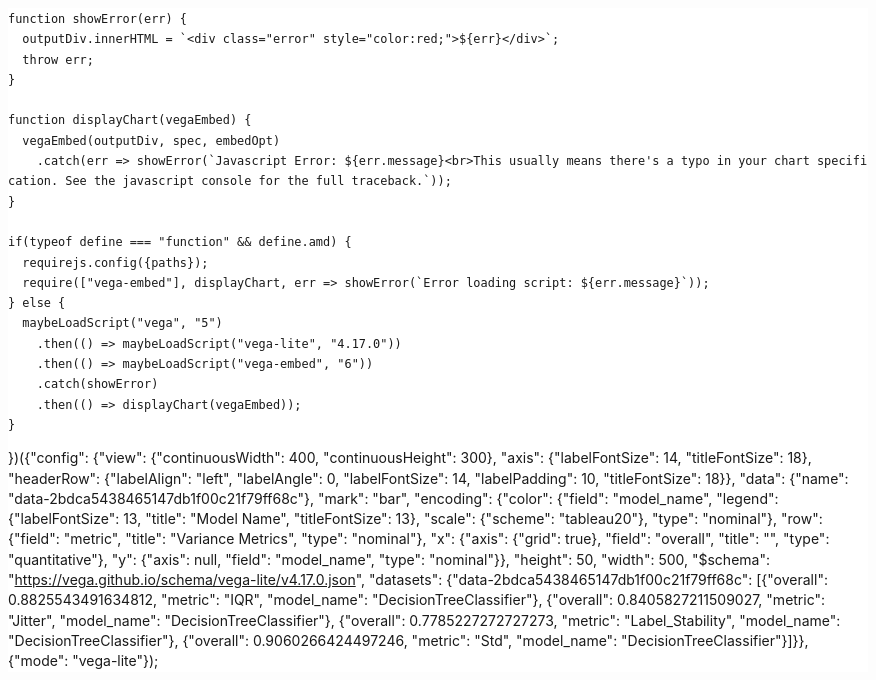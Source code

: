     function showError(err) {
      outputDiv.innerHTML = `<div class="error" style="color:red;">${err}</div>`;
      throw err;
    }

    function displayChart(vegaEmbed) {
      vegaEmbed(outputDiv, spec, embedOpt)
        .catch(err => showError(`Javascript Error: ${err.message}<br>This usually means there's a typo in your chart specification. See the javascript console for the full traceback.`));
    }

    if(typeof define === "function" && define.amd) {
      requirejs.config({paths});
      require(["vega-embed"], displayChart, err => showError(`Error loading script: ${err.message}`));
    } else {
      maybeLoadScript("vega", "5")
        .then(() => maybeLoadScript("vega-lite", "4.17.0"))
        .then(() => maybeLoadScript("vega-embed", "6"))
        .catch(showError)
        .then(() => displayChart(vegaEmbed));
    }
  })({"config": {"view": {"continuousWidth": 400, "continuousHeight": 300}, "axis": {"labelFontSize": 14, "titleFontSize": 18}, "headerRow": {"labelAlign": "left", "labelAngle": 0, "labelFontSize": 14, "labelPadding": 10, "titleFontSize": 18}}, "data": {"name": "data-2bdca5438465147db1f00c21f79ff68c"}, "mark": "bar", "encoding": {"color": {"field": "model_name", "legend": {"labelFontSize": 13, "title": "Model Name", "titleFontSize": 13}, "scale": {"scheme": "tableau20"}, "type": "nominal"}, "row": {"field": "metric", "title": "Variance Metrics", "type": "nominal"}, "x": {"axis": {"grid": true}, "field": "overall", "title": "", "type": "quantitative"}, "y": {"axis": null, "field": "model_name", "type": "nominal"}}, "height": 50, "width": 500, "$schema": "https://vega.github.io/schema/vega-lite/v4.17.0.json", "datasets": {"data-2bdca5438465147db1f00c21f79ff68c": [{"overall": 0.8825543491634812, "metric": "IQR", "model_name": "DecisionTreeClassifier"}, {"overall": 0.8405827211509027, "metric": "Jitter", "model_name": "DecisionTreeClassifier"}, {"overall": 0.7785227272727273, "metric": "Label_Stability", "model_name": "DecisionTreeClassifier"}, {"overall": 0.9060266424497246, "metric": "Std", "model_name": "DecisionTreeClassifier"}]}}, {"mode": "vega-lite"});
</script>




```python

```
